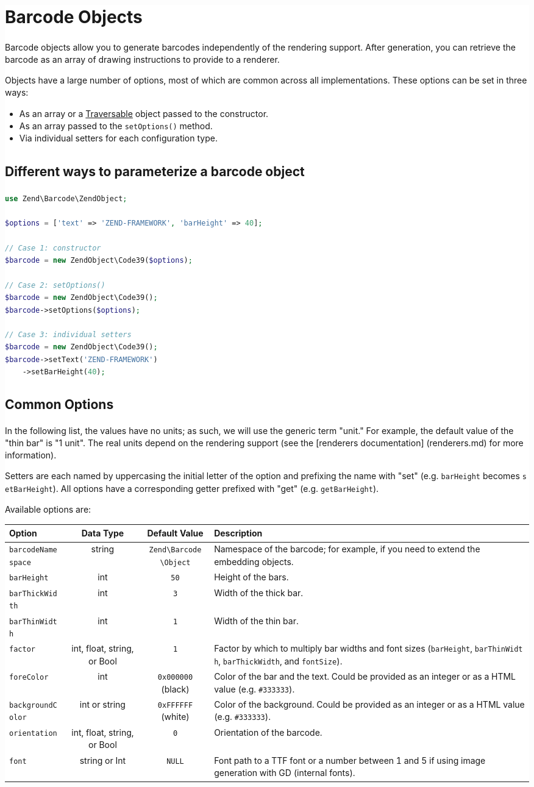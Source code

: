 # Barcode Objects

Barcode objects allow you to generate barcodes independently of the rendering
support. After generation, you can retrieve the barcode as an array of drawing
instructions to provide to a renderer.

Objects have a large number of options, most of which are common across all
implementations. These options can be set in three ways:

- As an array or a [Traversable](http://php.net/traversable) object passed to the constructor.
- As an array passed to the `setOptions()` method.
- Via individual setters for each configuration type.

## Different ways to parameterize a barcode object

```php
use Zend\Barcode\ZendObject;

$options = ['text' => 'ZEND-FRAMEWORK', 'barHeight' => 40];

// Case 1: constructor
$barcode = new ZendObject\Code39($options);

// Case 2: setOptions()
$barcode = new ZendObject\Code39();
$barcode->setOptions($options);

// Case 3: individual setters
$barcode = new ZendObject\Code39();
$barcode->setText('ZEND-FRAMEWORK')
    ->setBarHeight(40);
```

## Common Options

In the following list, the values have no units; as such, we will use the
generic term "unit." For example, the default value of the "thin bar" is "1
unit". The real units depend on the rendering support (see the [renderers
documentation] (renderers.md) for more information).

Setters are each named by uppercasing the initial letter of the option and
prefixing the name with "set" (e.g. `barHeight` becomes `setBarHeight`). All
options have a corresponding getter prefixed with "get" (e.g. `getBarHeight`).

Available options are:


Option               | Data Type                   | Default Value         | Description
:------------------- | :-------------------------: | :-------------------: | :----------
`barcodeNamespace`   | string                      | `Zend\Barcode\Object` | Namespace of the barcode; for example, if you need to extend the embedding objects.
`barHeight`          | int                         | `50`                  | Height of the bars.
`barThickWidth`      | int                         | `3`                   | Width of the thick bar.
`barThinWidth`       | int                         | `1`                   | Width of the thin bar.
`factor`             | int, float, string, or Bool | `1`                   | Factor by which to multiply bar widths and font sizes (`barHeight`, `barThinWidth`, `barThickWidth`, and `fontSize`).
`foreColor`          | int                         | `0x000000` (black)    | Color of the bar and the text. Could be provided as an integer or as a HTML value (e.g. `#333333`).
`backgroundColor`    | int or string               | `0xFFFFFF` (white)    | Color of the background. Could be provided as an integer or as a HTML value (e.g. `#333333`).
`orientation`        | int, float, string, or Bool | `0`                   | Orientation of the barcode.
`font`               | string or Int               | `NULL`                | Font path to a TTF font or a number between 1 and 5 if using image generation with GD (internal fonts).